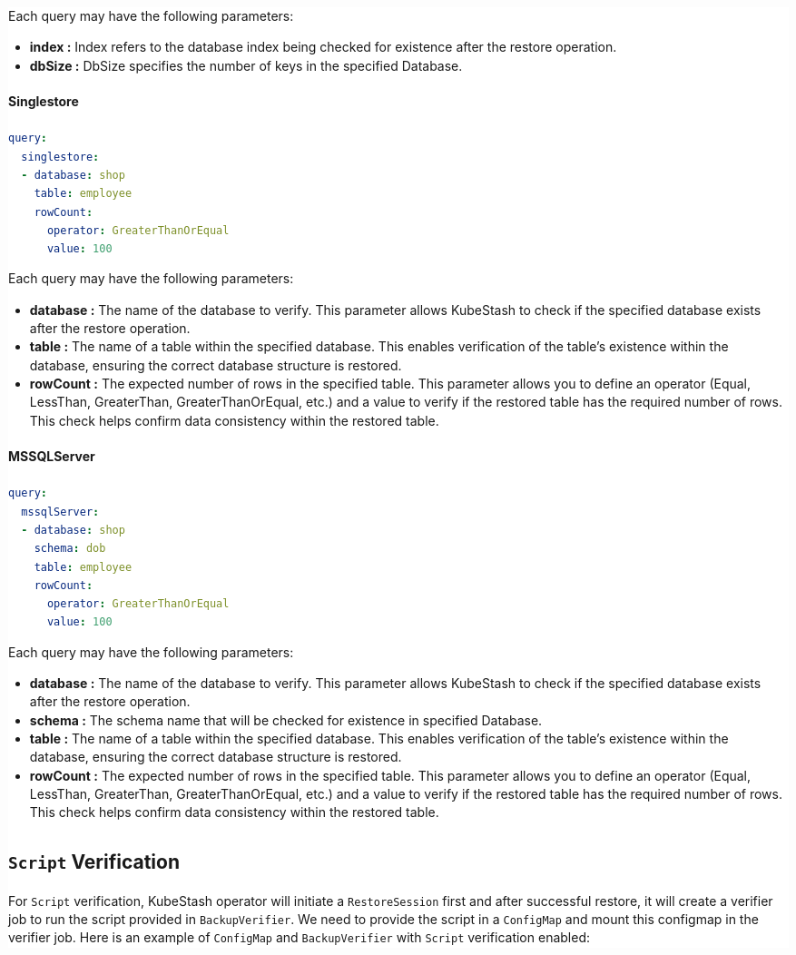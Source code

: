 Each query may have the following parameters:
- **index :** Index refers to the database index being checked for existence after the restore operation.
- **dbSize :** DbSize specifies the number of keys in the specified Database.

#### Singlestore

```yaml
query:
  singlestore:
  - database: shop
    table: employee
    rowCount:
      operator: GreaterThanOrEqual
      value: 100
```

Each query may have the following parameters:
- **database :** The name of the database to verify. This parameter allows KubeStash to check if the specified database exists after the restore operation.
- **table :** The name of a table within the specified database. This enables verification of the table’s existence within the database, ensuring the correct database structure is restored.
- **rowCount :** The expected number of rows in the specified table. This parameter allows you to define an operator (Equal, LessThan, GreaterThan, GreaterThanOrEqual, etc.) and a value to verify if the restored table has the required number of rows. This check helps confirm data consistency within the restored table.

#### MSSQLServer

```yaml
query:
  mssqlServer:
  - database: shop
    schema: dob
    table: employee
    rowCount:
      operator: GreaterThanOrEqual
      value: 100
```

Each query may have the following parameters:
- **database :** The name of the database to verify. This parameter allows KubeStash to check if the specified database exists after the restore operation.
- **schema :** The schema name that will be checked for existence in specified Database.
- **table :** The name of a table within the specified database. This enables verification of the table’s existence within the database, ensuring the correct database structure is restored.
- **rowCount :** The expected number of rows in the specified table. This parameter allows you to define an operator (Equal, LessThan, GreaterThan, GreaterThanOrEqual, etc.) and a value to verify if the restored table has the required number of rows. This check helps confirm data consistency within the restored table.

## `Script` Verification

For `Script` verification, KubeStash operator will initiate a `RestoreSession` first and after successful restore, it will create a verifier job to run the script provided in `BackupVerifier`.
We need to provide the script in a `ConfigMap` and mount this configmap in the verifier job. Here is an example of `ConfigMap` and `BackupVerifier` with `Script` verification enabled:

